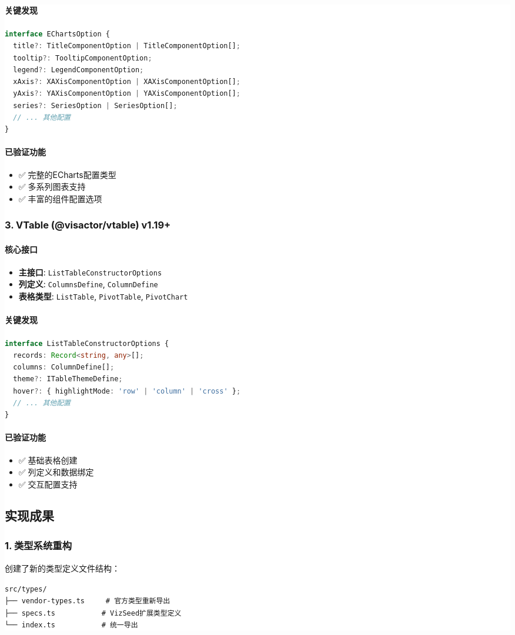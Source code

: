 #### 关键发现

```typescript
interface EChartsOption {
  title?: TitleComponentOption | TitleComponentOption[];
  tooltip?: TooltipComponentOption;
  legend?: LegendComponentOption;
  xAxis?: XAXisComponentOption | XAXisComponentOption[];
  yAxis?: YAXisComponentOption | YAXisComponentOption[];
  series?: SeriesOption | SeriesOption[];
  // ... 其他配置
}
```

#### 已验证功能

- ✅ 完整的ECharts配置类型
- ✅ 多系列图表支持
- ✅ 丰富的组件配置选项

### 3. VTable (@visactor/vtable) v1.19+

#### 核心接口

- **主接口**: `ListTableConstructorOptions`
- **列定义**: `ColumnsDefine`, `ColumnDefine`
- **表格类型**: `ListTable`, `PivotTable`, `PivotChart`

#### 关键发现

```typescript
interface ListTableConstructorOptions {
  records: Record<string, any>[];
  columns: ColumnDefine[];
  theme?: ITableThemeDefine;
  hover?: { highlightMode: 'row' | 'column' | 'cross' };
  // ... 其他配置
}
```

#### 已验证功能

- ✅ 基础表格创建
- ✅ 列定义和数据绑定
- ✅ 交互配置支持

## 实现成果

### 1. 类型系统重构

创建了新的类型定义文件结构：

```
src/types/
├── vendor-types.ts     # 官方类型重新导出
├── specs.ts           # VizSeed扩展类型定义
└── index.ts           # 统一导出
```
